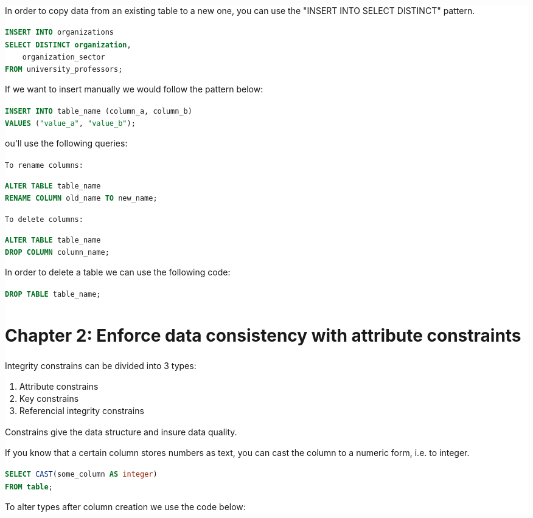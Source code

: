 In order to copy data from an existing table to a new one, you can use the "INSERT INTO SELECT DISTINCT" pattern.

```sql
INSERT INTO organizations 
SELECT DISTINCT organization, 
    organization_sector
FROM university_professors;
```

If we want to insert manually we would follow the pattern below:

```sql
INSERT INTO table_name (column_a, column_b)
VALUES ("value_a", "value_b");
```

ou'll use the following queries:

    To rename columns:

```sql
ALTER TABLE table_name
RENAME COLUMN old_name TO new_name;

```
    To delete columns:

```sql
ALTER TABLE table_name
DROP COLUMN column_name;
```

In order to delete a table we can use the following code:

```sql
DROP TABLE table_name;
```

# Chapter 2: Enforce data consistency with attribute constraints

Integrity constrains can be divided into 3 types:

1. Attribute constrains
2. Key constrains
3. Referencial integrity constrains

Constrains give the data structure and insure data quality.

If you know that a certain column stores numbers as text, you can cast the column to a numeric form, i.e. to integer.

```sql
SELECT CAST(some_column AS integer)
FROM table;
```
To alter types after column creation we use the code below:
